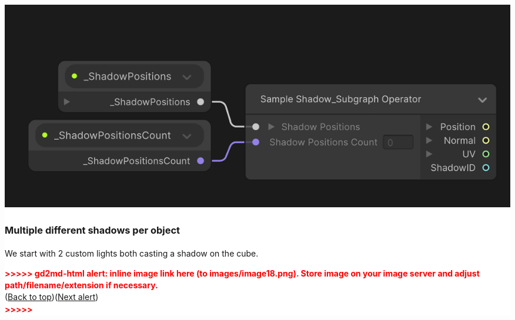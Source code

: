 ![alt_text](images/image17.png "image_tooltip")



### Multiple different shadows per object

We start with 2 custom lights both casting a shadow on the cube.



<p id="gdcalert18" ><span style="color: red; font-weight: bold">>>>>>  gd2md-html alert: inline image link here (to images/image18.png). Store image on your image server and adjust path/filename/extension if necessary. </span><br>(<a href="#">Back to top</a>)(<a href="#gdcalert19">Next alert</a>)<br><span style="color: red; font-weight: bold">>>>>> </span></p>


